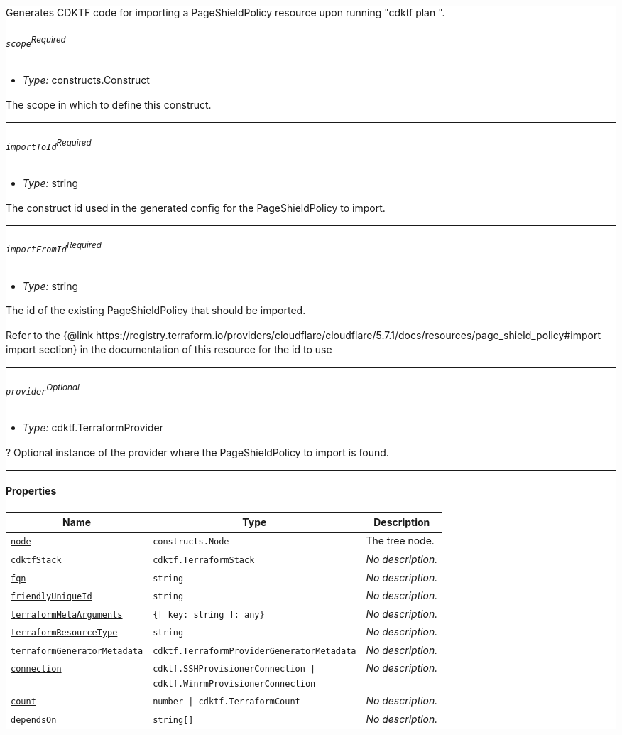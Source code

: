 Generates CDKTF code for importing a PageShieldPolicy resource upon running "cdktf plan <stack-name>".

###### `scope`<sup>Required</sup> <a name="scope" id="@cdktf/provider-cloudflare.pageShieldPolicy.PageShieldPolicy.generateConfigForImport.parameter.scope"></a>

- *Type:* constructs.Construct

The scope in which to define this construct.

---

###### `importToId`<sup>Required</sup> <a name="importToId" id="@cdktf/provider-cloudflare.pageShieldPolicy.PageShieldPolicy.generateConfigForImport.parameter.importToId"></a>

- *Type:* string

The construct id used in the generated config for the PageShieldPolicy to import.

---

###### `importFromId`<sup>Required</sup> <a name="importFromId" id="@cdktf/provider-cloudflare.pageShieldPolicy.PageShieldPolicy.generateConfigForImport.parameter.importFromId"></a>

- *Type:* string

The id of the existing PageShieldPolicy that should be imported.

Refer to the {@link https://registry.terraform.io/providers/cloudflare/cloudflare/5.7.1/docs/resources/page_shield_policy#import import section} in the documentation of this resource for the id to use

---

###### `provider`<sup>Optional</sup> <a name="provider" id="@cdktf/provider-cloudflare.pageShieldPolicy.PageShieldPolicy.generateConfigForImport.parameter.provider"></a>

- *Type:* cdktf.TerraformProvider

? Optional instance of the provider where the PageShieldPolicy to import is found.

---

#### Properties <a name="Properties" id="Properties"></a>

| **Name** | **Type** | **Description** |
| --- | --- | --- |
| <code><a href="#@cdktf/provider-cloudflare.pageShieldPolicy.PageShieldPolicy.property.node">node</a></code> | <code>constructs.Node</code> | The tree node. |
| <code><a href="#@cdktf/provider-cloudflare.pageShieldPolicy.PageShieldPolicy.property.cdktfStack">cdktfStack</a></code> | <code>cdktf.TerraformStack</code> | *No description.* |
| <code><a href="#@cdktf/provider-cloudflare.pageShieldPolicy.PageShieldPolicy.property.fqn">fqn</a></code> | <code>string</code> | *No description.* |
| <code><a href="#@cdktf/provider-cloudflare.pageShieldPolicy.PageShieldPolicy.property.friendlyUniqueId">friendlyUniqueId</a></code> | <code>string</code> | *No description.* |
| <code><a href="#@cdktf/provider-cloudflare.pageShieldPolicy.PageShieldPolicy.property.terraformMetaArguments">terraformMetaArguments</a></code> | <code>{[ key: string ]: any}</code> | *No description.* |
| <code><a href="#@cdktf/provider-cloudflare.pageShieldPolicy.PageShieldPolicy.property.terraformResourceType">terraformResourceType</a></code> | <code>string</code> | *No description.* |
| <code><a href="#@cdktf/provider-cloudflare.pageShieldPolicy.PageShieldPolicy.property.terraformGeneratorMetadata">terraformGeneratorMetadata</a></code> | <code>cdktf.TerraformProviderGeneratorMetadata</code> | *No description.* |
| <code><a href="#@cdktf/provider-cloudflare.pageShieldPolicy.PageShieldPolicy.property.connection">connection</a></code> | <code>cdktf.SSHProvisionerConnection \| cdktf.WinrmProvisionerConnection</code> | *No description.* |
| <code><a href="#@cdktf/provider-cloudflare.pageShieldPolicy.PageShieldPolicy.property.count">count</a></code> | <code>number \| cdktf.TerraformCount</code> | *No description.* |
| <code><a href="#@cdktf/provider-cloudflare.pageShieldPolicy.PageShieldPolicy.property.dependsOn">dependsOn</a></code> | <code>string[]</code> | *No description.* |